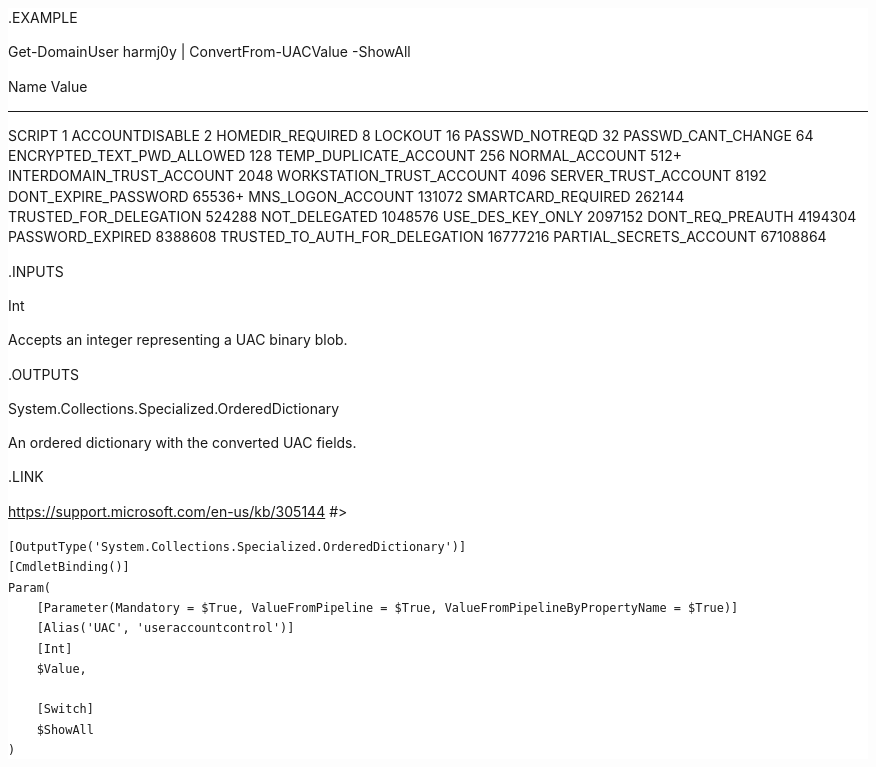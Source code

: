 .EXAMPLE

Get-DomainUser harmj0y | ConvertFrom-UACValue -ShowAll

Name                           Value
----                           -----
SCRIPT                         1
ACCOUNTDISABLE                 2
HOMEDIR_REQUIRED               8
LOCKOUT                        16
PASSWD_NOTREQD                 32
PASSWD_CANT_CHANGE             64
ENCRYPTED_TEXT_PWD_ALLOWED     128
TEMP_DUPLICATE_ACCOUNT         256
NORMAL_ACCOUNT                 512+
INTERDOMAIN_TRUST_ACCOUNT      2048
WORKSTATION_TRUST_ACCOUNT      4096
SERVER_TRUST_ACCOUNT           8192
DONT_EXPIRE_PASSWORD           65536+
MNS_LOGON_ACCOUNT              131072
SMARTCARD_REQUIRED             262144
TRUSTED_FOR_DELEGATION         524288
NOT_DELEGATED                  1048576
USE_DES_KEY_ONLY               2097152
DONT_REQ_PREAUTH               4194304
PASSWORD_EXPIRED               8388608
TRUSTED_TO_AUTH_FOR_DELEGATION 16777216
PARTIAL_SECRETS_ACCOUNT        67108864

.INPUTS

Int

Accepts an integer representing a UAC binary blob.

.OUTPUTS

System.Collections.Specialized.OrderedDictionary

An ordered dictionary with the converted UAC fields.

.LINK

https://support.microsoft.com/en-us/kb/305144
#>

    [OutputType('System.Collections.Specialized.OrderedDictionary')]
    [CmdletBinding()]
    Param(
        [Parameter(Mandatory = $True, ValueFromPipeline = $True, ValueFromPipelineByPropertyName = $True)]
        [Alias('UAC', 'useraccountcontrol')]
        [Int]
        $Value,

        [Switch]
        $ShowAll
    )

